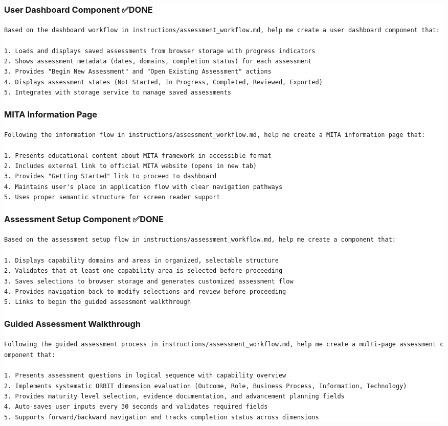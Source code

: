 ### User Dashboard Component ✅DONE

```
Based on the dashboard workflow in instructions/assessment_workflow.md, help me create a user dashboard component that:

1. Loads and displays saved assessments from browser storage with progress indicators
2. Shows assessment metadata (dates, domains, completion status) for each assessment
3. Provides "Begin New Assessment" and "Open Existing Assessment" actions
4. Displays assessment states (Not Started, In Progress, Completed, Reviewed, Exported)
5. Integrates with storage service to manage saved assessments
```

### MITA Information Page

```
Following the information flow in instructions/assessment_workflow.md, help me create a MITA information page that:

1. Presents educational content about MITA framework in accessible format
2. Includes external link to official MITA website (opens in new tab)
3. Provides "Getting Started" link to proceed to dashboard
4. Maintains user's place in application flow with clear navigation pathways
5. Uses proper semantic structure for screen reader support
```

### Assessment Setup Component ✅DONE

```
Based on the assessment setup flow in instructions/assessment_workflow.md, help me create a component that:

1. Displays capability domains and areas in organized, selectable structure
2. Validates that at least one capability area is selected before proceeding
3. Saves selections to browser storage and generates customized assessment flow
4. Provides navigation back to modify selections and review before proceeding
5. Links to begin the guided assessment walkthrough
```

### Guided Assessment Walkthrough

```
Following the guided assessment process in instructions/assessment_workflow.md, help me create a multi-page assessment component that:

1. Presents assessment questions in logical sequence with capability overview
2. Implements systematic ORBIT dimension evaluation (Outcome, Role, Business Process, Information, Technology)
3. Provides maturity level selection, evidence documentation, and advancement planning fields
4. Auto-saves user inputs every 30 seconds and validates required fields
5. Supports forward/backward navigation and tracks completion status across dimensions
```
